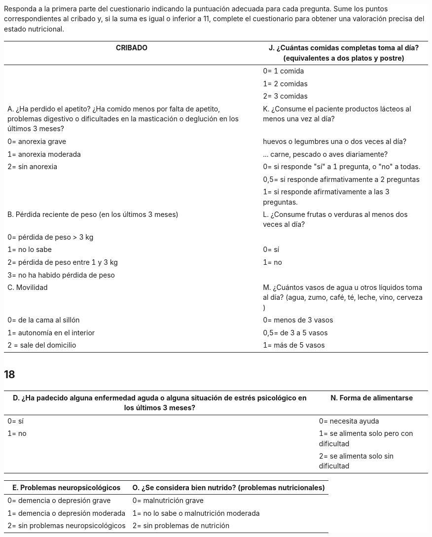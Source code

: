 Responda a la primera parte del cuestionario indicando la puntuación
adecuada para cada pregunta.
Sume los puntos correspondientes al cribado y, si la suma es igual o inferior a 11,
complete el cuestionario para obtener una valoración precisa del estado nutricional.

| CRIBADO | J. ¿Cuántas comidas completas toma al día? (equivalentes a dos platos y postre) |
|---------|-------------------------------------------------------------------------------|
|         | 0= 1 comida |
|         | 1= 2 comidas |
|         | 2= 3 comidas |
| A. ¿Ha perdido el apetito? ¿Ha comido menos por falta de apetito, problemas digestivo o dificultades en la masticación o deglución en los últimos 3 meses? | K. ¿Consume el paciente productos lácteos al menos una vez al día? |
| 0= anorexia grave | huevos o legumbres una o dos veces al día? |
| 1= anorexia moderada | ... carne, pescado o aves diariamente? |
| 2= sin anorexia | 0= si responde "sí" a 1 pregunta, o "no" a todas. |
|  | 0,5= si responde afirmativamente a 2 preguntas |
|  | 1= si responde afirmativamente a las 3 preguntas. |
| B. Pérdida reciente de peso (en los últimos 3 meses) | L. ¿Consume frutas o verduras al menos dos veces al día? |
| 0= pérdida de peso > 3 kg |  |
| 1= no lo sabe | 0= sí |
| 2= pérdida de peso entre 1 y 3 kg | 1= no |
| 3= no ha habido pérdida de peso |  |
| C. Movilidad | M. ¿Cuántos vasos de agua u otros líquidos toma al día? (agua, zumo, café, té, leche, vino, cerveza ) |
| 0= de la cama al sillón | 0= menos de 3 vasos |
| 1= autonomía en el interior | 0,5= de 3 a 5 vasos |
| 2 = sale del domicilio | 1= más de 5 vasos |

18
---
| D. ¿Ha padecido alguna enfermedad aguda o alguna situación de estrés psicológico en los últimos 3 meses? | N. Forma de alimentarse |
|---|---|
| 0= sí | 0= necesita ayuda |
| 1= no | 1= se alimenta solo pero con dificultad |
| | 2= se alimenta solo sin dificultad |

| E. Problemas neuropsicológicos | O. ¿Se considera bien nutrido? (problemas nutricionales) |
|---|---|
| 0= demencia o depresión grave | 0= malnutrición grave |
| 1= demencia o depresión moderada | 1= no lo sabe o malnutrición moderada |
| 2= sin problemas neuropsicológicos | 2= sin problemas de nutrición |
